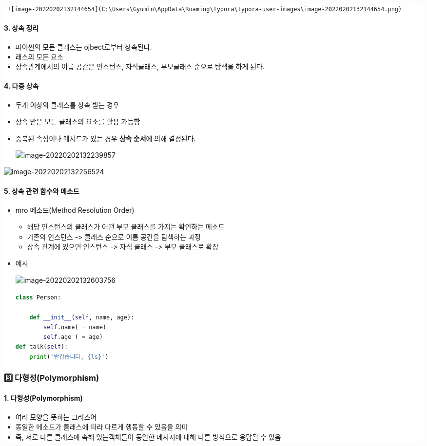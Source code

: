      ![image-20220202132144654](C:\Users\Gyumin\AppData\Roaming\Typora\typora-user-images\image-20220202132144654.png)

   

#### 3. 상속 정리

* 파이썬의 모든 클래스는 ojbect로부터 상속된다.
* 래스의 모든 요소 
* 상속관계에서의 이름 공간은 인스턴스, 자식클래스, 부모클래스 순으로 탐색을 하게 된다. 



#### 4. 다중 상속

* 두개 이상의 클래스를 상속 받는 경우

* 상속 받은 모든 클래스의 요소를 활용 가능함

* 중복된 속성이나 메서드가 있는 경우 **상속 순서**에 의해 결정된다. 

  ![image-20220202132239857](C:\Users\Gyumin\AppData\Roaming\Typora\typora-user-images\image-20220202132239857.png)
  
![image-20220202132256524](C:\Users\Gyumin\AppData\Roaming\Typora\typora-user-images\image-20220202132256524.png)



#### 5. 상속 관련 함수와 메소드

* mro 메소드(Method Resolution Order)
  * 해당 인스턴스의 클래스가 어떤 부모 클래스를 가지는 확인하는 메소드
  * 기존의 인스턴스 -> 클래스 순으로 이름 공간을 탐색하는 과정
  * 상속 관계에 있으면 인스턴스 -> 자식 클래스 -> 부모 클래스로 확장

* 예시

  ![image-20220202132603756](C:\Users\Gyumin\AppData\Roaming\Typora\typora-user-images\image-20220202132603756.png)

  ```python
  class Person:
      
      def __init__(self, name, age):
          self.name( = name)
          self.age ( = age)
  def talk(self):
      print('반갑습니다, {ls}')
  ```

  

### :three: 다형성(Polymorphism)

#### 1. 다형성(Polymorphism)

* 여러 모양을 뜻하는 그리스어
* 동일한 메소드가 클래스에 따라 다르게 행동할 수 있음을 의미
* 즉, 서로 다른 클래스에 속해 있는객체들이 동일한 메시지에 대해 다른 방식으로 응답될 수 있음

